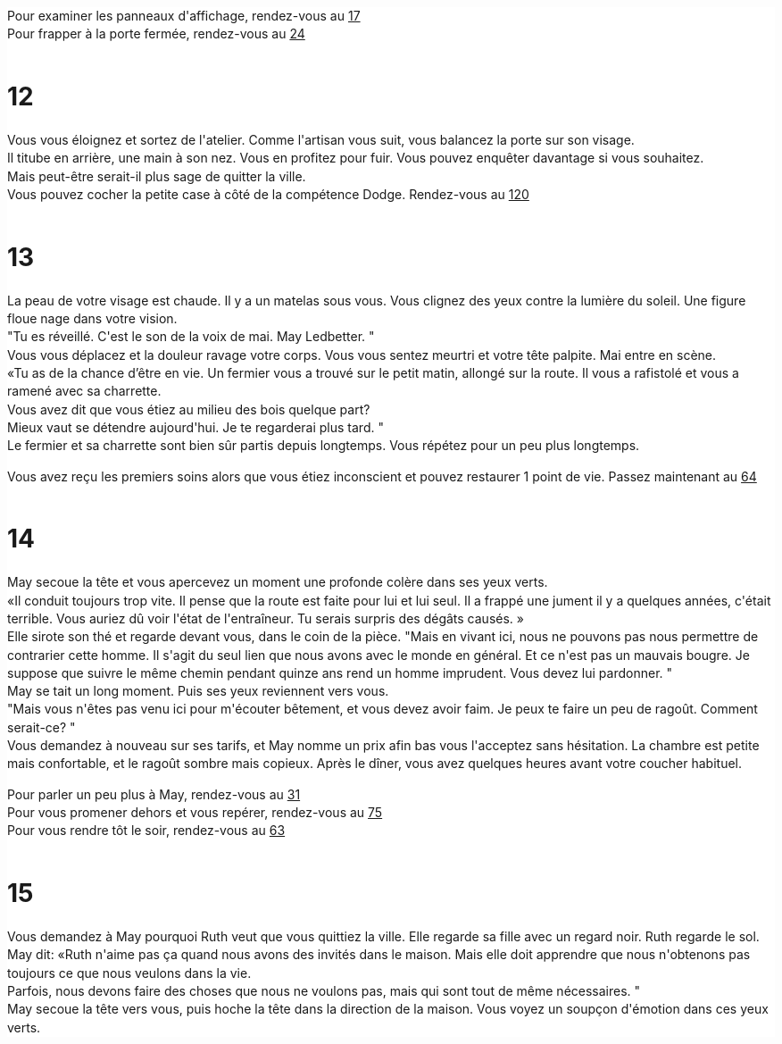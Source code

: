 Pour examiner les panneaux d'affichage, rendez-vous au [17](#17)  
Pour frapper à la porte fermée, rendez-vous au [24](#24)  
  
# 12  
Vous vous éloignez et sortez de l'atelier. Comme l'artisan vous suit, vous balancez la porte sur son visage.   
Il titube en arrière, une main à son nez. Vous en profitez pour fuir. Vous pouvez enquêter davantage si vous souhaitez.   
Mais peut-être serait-il plus sage de quitter la ville.  
Vous pouvez cocher la petite case à côté de la compétence Dodge. Rendez-vous au [120](#120)  
  
# 13  
La peau de votre visage est chaude. Il y a un matelas sous vous. Vous clignez des yeux contre la lumière du soleil. Une figure floue nage dans votre vision.  
"Tu es réveillé. C'est le son de la voix de mai. May Ledbetter. "  
Vous vous déplacez et la douleur ravage votre corps. Vous vous sentez meurtri et votre tête palpite. Mai entre en scène.  
«Tu as de la chance d’être en vie. Un fermier vous a trouvé sur le petit matin, allongé sur la route. Il vous a rafistolé et vous a ramené avec sa charrette.   
Vous avez dit que vous étiez au milieu des bois quelque part?  
Mieux vaut se détendre aujourd'hui. Je te regarderai plus tard. "  
Le fermier et sa charrette sont bien sûr partis depuis longtemps. Vous répétez pour un peu plus longtemps.  
  
Vous avez reçu les premiers soins alors que vous étiez inconscient et pouvez restaurer 1 point de vie. Passez maintenant au [64](#64)  
  
# 14  
May secoue la tête et vous apercevez un moment une profonde colère dans ses yeux verts.  
«Il conduit toujours trop vite. Il pense que la route est faite pour lui et lui seul. Il a frappé une jument il y a quelques années, c'était terrible. Vous auriez dû voir l'état de l'entraîneur. Tu serais surpris des dégâts causés. »  
Elle sirote son thé et regarde devant vous, dans le coin de la pièce. "Mais en vivant ici, nous ne pouvons pas nous permettre de contrarier cette homme. Il s'agit du seul lien que nous avons avec le monde en général. Et ce n'est pas un mauvais bougre. Je suppose que suivre le même chemin pendant quinze ans rend un homme imprudent. Vous devez lui pardonner. "  
May se tait un long moment. Puis ses yeux reviennent vers vous.  
"Mais vous n'êtes pas venu ici pour m'écouter bêtement, et vous devez avoir faim. Je peux te faire un peu de ragoût. Comment serait-ce? "  
Vous demandez à nouveau sur ses tarifs, et May nomme un prix afin bas vous l'acceptez sans hésitation. La chambre est petite mais confortable, et le ragoût sombre mais copieux. Après le dîner, vous avez quelques heures avant votre coucher habituel.  
  
Pour parler un peu plus à May, rendez-vous au [31](#31)  
Pour vous promener dehors et vous repérer, rendez-vous au [75](#75)  
Pour vous rendre tôt le soir, rendez-vous au [63](#63)  
  
# 15  
Vous demandez à May pourquoi Ruth veut que vous quittiez la ville. Elle regarde sa fille avec un regard noir. Ruth regarde le sol.  
May dit: «Ruth n'aime pas ça quand nous avons des invités dans le maison. Mais elle doit apprendre que nous n'obtenons pas toujours ce que nous veulons dans la vie.   
Parfois, nous devons faire des choses que nous ne voulons pas, mais qui sont tout de même nécessaires. "  
May secoue la tête vers vous, puis hoche la tête dans la direction de la maison. Vous voyez un soupçon d'émotion dans ces yeux verts.  
  